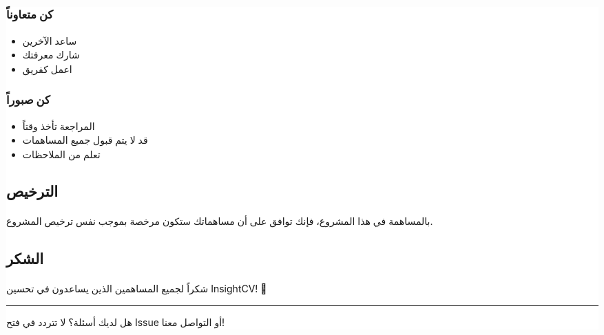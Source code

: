 ### كن متعاوناً
- ساعد الآخرين
- شارك معرفتك
- اعمل كفريق

### كن صبوراً
- المراجعة تأخذ وقتاً
- قد لا يتم قبول جميع المساهمات
- تعلم من الملاحظات

## الترخيص

بالمساهمة في هذا المشروع، فإنك توافق على أن مساهماتك ستكون مرخصة بموجب نفس ترخيص المشروع.

## الشكر

شكراً لجميع المساهمين الذين يساعدون في تحسين InsightCV! 🎉

---

هل لديك أسئلة؟ لا تتردد في فتح Issue أو التواصل معنا!

